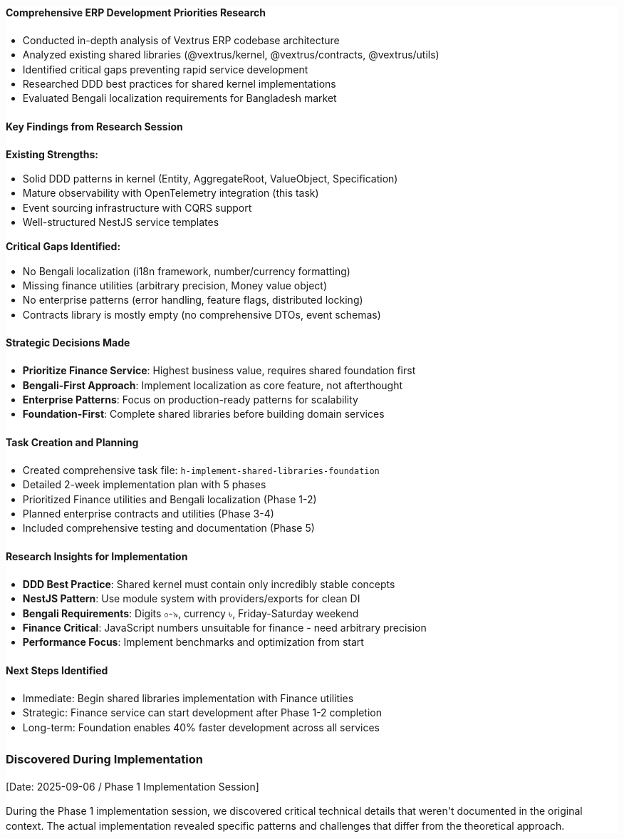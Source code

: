 #### Comprehensive ERP Development Priorities Research
- Conducted in-depth analysis of Vextrus ERP codebase architecture
- Analyzed existing shared libraries (@vextrus/kernel, @vextrus/contracts, @vextrus/utils)
- Identified critical gaps preventing rapid service development
- Researched DDD best practices for shared kernel implementations
- Evaluated Bengali localization requirements for Bangladesh market

#### Key Findings from Research Session
**Existing Strengths:**
- Solid DDD patterns in kernel (Entity, AggregateRoot, ValueObject, Specification)
- Mature observability with OpenTelemetry integration (this task)
- Event sourcing infrastructure with CQRS support
- Well-structured NestJS service templates

**Critical Gaps Identified:**
- No Bengali localization (i18n framework, number/currency formatting)
- Missing finance utilities (arbitrary precision, Money value object)
- No enterprise patterns (error handling, feature flags, distributed locking)
- Contracts library is mostly empty (no comprehensive DTOs, event schemas)

#### Strategic Decisions Made
- **Prioritize Finance Service**: Highest business value, requires shared foundation first
- **Bengali-First Approach**: Implement localization as core feature, not afterthought
- **Enterprise Patterns**: Focus on production-ready patterns for scalability
- **Foundation-First**: Complete shared libraries before building domain services

#### Task Creation and Planning
- Created comprehensive task file: `h-implement-shared-libraries-foundation`
- Detailed 2-week implementation plan with 5 phases
- Prioritized Finance utilities and Bengali localization (Phase 1-2)
- Planned enterprise contracts and utilities (Phase 3-4)
- Included comprehensive testing and documentation (Phase 5)

#### Research Insights for Implementation
- **DDD Best Practice**: Shared kernel must contain only incredibly stable concepts
- **NestJS Pattern**: Use module system with providers/exports for clean DI
- **Bengali Requirements**: Digits ০-৯, currency ৳, Friday-Saturday weekend
- **Finance Critical**: JavaScript numbers unsuitable for finance - need arbitrary precision
- **Performance Focus**: Implement benchmarks and optimization from start

#### Next Steps Identified
- Immediate: Begin shared libraries implementation with Finance utilities
- Strategic: Finance service can start development after Phase 1-2 completion
- Long-term: Foundation enables 40% faster development across all services

### Discovered During Implementation
[Date: 2025-09-06 / Phase 1 Implementation Session]

During the Phase 1 implementation session, we discovered critical technical details that weren't documented in the original context. The actual implementation revealed specific patterns and challenges that differ from the theoretical approach.
